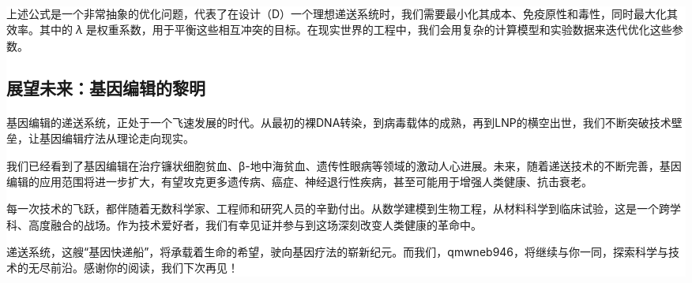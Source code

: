 上述公式是一个非常抽象的优化问题，代表了在设计（D）一个理想递送系统时，我们需要最小化其成本、免疫原性和毒性，同时最大化其效率。其中的 $\lambda$ 是权重系数，用于平衡这些相互冲突的目标。在现实世界的工程中，我们会用复杂的计算模型和实验数据来迭代优化这些参数。

## 展望未来：基因编辑的黎明

基因编辑的递送系统，正处于一个飞速发展的时代。从最初的裸DNA转染，到病毒载体的成熟，再到LNP的横空出世，我们不断突破技术壁垒，让基因编辑疗法从理论走向现实。

我们已经看到了基因编辑在治疗镰状细胞贫血、β-地中海贫血、遗传性眼病等领域的激动人心进展。未来，随着递送技术的不断完善，基因编辑的应用范围将进一步扩大，有望攻克更多遗传病、癌症、神经退行性疾病，甚至可能用于增强人类健康、抗击衰老。

每一次技术的飞跃，都伴随着无数科学家、工程师和研究人员的辛勤付出。从数学建模到生物工程，从材料科学到临床试验，这是一个跨学科、高度融合的战场。作为技术爱好者，我们有幸见证并参与到这场深刻改变人类健康的革命中。

递送系统，这艘“基因快递船”，将承载着生命的希望，驶向基因疗法的崭新纪元。而我们，qmwneb946，将继续与你一同，探索科学与技术的无尽前沿。感谢你的阅读，我们下次再见！